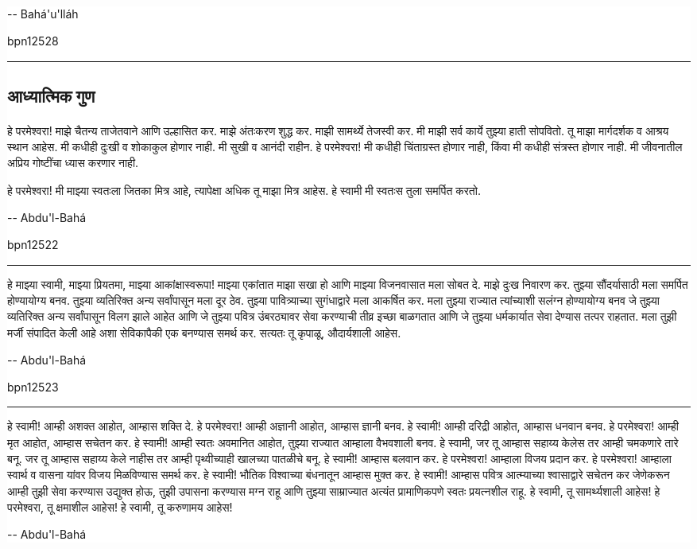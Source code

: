 -- Bahá'u'lláh

bpn12528 

----



<a id="%E0%A4%86%E0%A4%A7%E0%A5%8D%E0%A4%AF%E0%A4%BE%E0%A4%A4%E0%A5%8D%E0%A4%AE%E0%A4%BF%E0%A4%95+%E0%A4%97%E0%A5%81%E0%A4%A3"></a> 
## आध्यात्मिक गुण

<a id="bpn12522"></a> 
<div class="prayer"><p class='dropCap'>हे परमेश्वरा! माझे चैतन्य ताजेतवाने आणि उल्हासित कर. माझे अंतःकरण शुद्ध कर. माझी सामर्थ्ये तेजस्वी कर. मी माझी सर्व कार्ये तुझ्या हाती सोपवितो. तू माझा मार्गदर्शक व आश्रय स्थान आहेस. मी कधीही दुःखी व शोकाकुल होणार नाही. मी सुखी व आनंदी राहीन. हे परमेश्वरा! मी कधीही चिंताग्रस्त होणार नाही, किंवा मी कधीही संत्रस्त होणार नाही. मी जीवनातील अप्रिय गोष्टींचा ध्यास करणार नाही. </p><p>हे परमेश्वरा! मी माझ्या स्वतःला जितका मित्र आहे, त्यापेक्षा अधिक तू माझा मित्र आहेस. हे स्वामी मी स्वतःस तुला समर्पित करतो.</p></div>

-- Abdu'l-Bahá

bpn12522 

----


<a id="bpn12523"></a> 
<div class="prayer"><p class='dropCap'>हे माझ्या स्वामी, माझ्या प्रियतमा, माझ्या आकांक्षास्वरूपा! माझ्या एकांतात माझा सखा हो आणि माझ्या विजनवासात मला सोबत दे. माझे दुःख निवारण कर. तुझ्या सौंदर्यासाठी मला समर्पित होण्यायोग्य बनव. तुझ्या व्यतिरिक्त अन्य सर्वांपासून मला दूर ठेव. तुझ्या पावित्र्याच्या सुगंधाद्वारे मला आकर्षित कर. मला तुझ्या राज्यात त्यांच्याशी सलंग्न होण्यायोग्य बनव जे तुझ्या व्यतिरिक्त अन्य सर्वांपासून विलग झाले आहेत आणि जे तुझ्या पवित्र उंबरठ्यावर सेवा करण्याची तीव्र इच्छा बाळगतात आणि जे तुझ्या धर्मकार्यात सेवा देण्यास तत्पर राहतात. मला तुझी मर्जी संपादित केली आहे अशा सेविकापैकी एक बनण्यास समर्थ कर. सत्यतः तू कृपाळू, औदार्यशाली आहेस.</p></div>

-- Abdu'l-Bahá

bpn12523 

----


<a id="bpn12524"></a> 
<div class="prayer"><p class='dropCap'>हे स्वामी! आम्ही अशक्त आहोत, आम्हास शक्ति दे. हे परमेश्वरा! आम्ही अज्ञानी आहोत, आम्हास ज्ञानी बनव. हे स्वामी! आम्ही दरिद्री आहोत, आम्हास धनवान बनव. हे परमेश्वरा! आम्ही मृत आहोत, आम्हास सचेतन कर. हे स्वामी! आम्ही स्वतः अवमानित आहोत, तुझ्या राज्यात आम्हाला वैभवशाली बनव. हे स्वामी, जर तू आम्हास सहाय्य केलेस तर आम्ही चमकणारे तारे बनू. जर तू आम्हास सहाय्य केले नाहीस तर आम्ही पृथ्वीच्याही खालच्या पातळीचे बनू. हे स्वामी! आम्हास बलवान कर. हे परमेश्वरा! आम्हाला विजय प्रदान कर. हे परमेश्वरा! आम्हाला स्वार्थ व वासना यांवर विजय मिळविण्यास समर्थ कर. हे स्वामी! भौतिक विश्वाच्या बंधनातून आम्हास मुक्त कर. हे स्वामी! आम्हास पवित्र आत्म्याच्या श्वासाद्वारे सचेतन कर जेणेकरून आम्ही तुझी सेवा करण्यास उद्युक्त होऊ, तुझी उपासना करण्यास मग्न राहू आणि तुझ्या साम्राज्यात अत्यंत प्रामाणिकपणे स्वतः प्रयत्नशील राहू. हे स्वामी, तू सामर्थ्यशाली आहेस! हे परमेश्वरा, तू क्षमाशील आहेस! हे स्वामी, तू करुणामय आहेस!</p></div>

-- Abdu'l-Bahá
